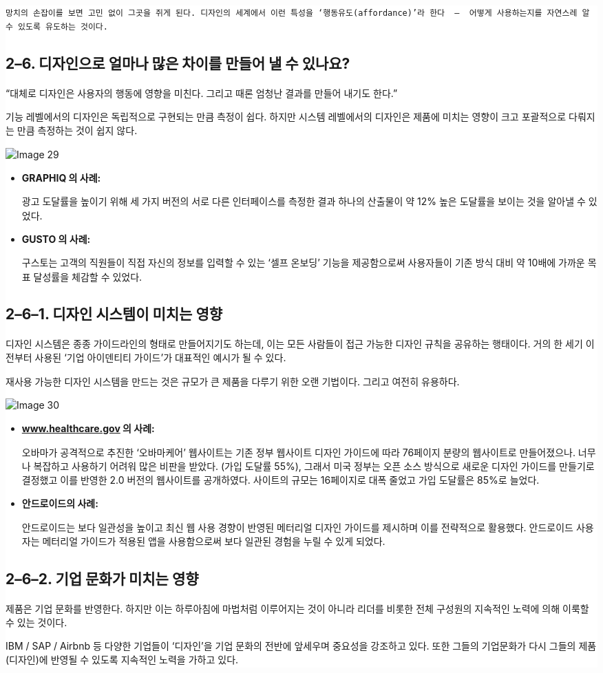 
    망치의 손잡이를 보면 고민 없이 그곳을 쥐게 된다. 디자인의 세계에서 이런 특성을 ‘행동유도(affordance)’라 한다  —  어떻게 사용하는지를 자연스레 알 수 있도록 유도하는 것이다.


## 2–6. 디자인으로 얼마나 많은 차이를 만들어 낼 수 있나요?





“대체로 디자인은 사용자의 행동에 영향을 미친다. 그리고 때론 엄청난 결과를 만들어 내기도 한다.”


기능 레벨에서의 디자인은 독립적으로 구현되는 만큼 측정이 쉽다. 하지만 시스템 레벨에서의 디자인은 제품에 미치는 영향이 크고 포괄적으로 다뤄지는 만큼 측정하는 것이 쉽지 않다.

![Image 29](/images/kpcb-designin-tech-report-2016-img-29.png)

- **GRAPHIQ 의 사례:**

    광고 도달률을 높이기 위해 세 가지 버전의 서로 다른 인터페이스를 측정한 결과 하나의 산출물이 약 12% 높은 도달률을 보이는 것을 알아낼 수 있었다.

- **GUSTO 의 사례:**

    구스토는 고객의 직원들이 직접 자신의 정보를 입력할 수 있는 ‘셀프 온보딩’ 기능을 제공함으로써 사용자들이 기존 방식 대비 약 10배에 가까운 목표 달성률을 체감할 수 있었다.


## 2–6–1. 디자인 시스템이 미치는 영향





디자인 시스템은 종종 가이드라인의 형태로 만들어지기도 하는데, 이는 모든 사람들이 접근 가능한 디자인 규칙을 공유하는 행태이다. 거의 한 세기 이전부터 사용된 ‘기업 아이덴티티 가이드’가 대표적인 예시가 될 수 있다.


재사용 가능한 디자인 시스템을 만드는 것은 규모가 큰 제품을 다루기 위한 오랜 기법이다. 그리고 여전히 유용하다.

![Image 30](/images/kpcb-designin-tech-report-2016-img-30.png)

- **www.healthcare.gov 의 사례:**

    오바마가 공격적으로 추진한 ‘오바마케어’ 웹사이트는 기존 정부 웹사이트 디자인 가이드에 따라 76페이지 분량의 웹사이트로 만들어졌으나. 너무나 복잡하고 사용하기 어려워 많은 비판을 받았다. (가입 도달률 55%), 그래서 미국 정부는 오픈 소스 방식으로 새로운 디자인 가이드를 만들기로 결정했고 이를 반영한 2.0 버전의 웹사이트를 공개하였다. 사이트의 규모는 16페이지로 대폭 줄었고 가입 도달률은 85%로 늘었다.

- **안드로이드의 사례:**

    안드로이드는 보다 일관성을 높이고 최신 웹 사용 경향이 반영된 메터리얼 디자인 가이드를 제시하며 이를 전략적으로 활용했다. 안드로이드 사용자는 메터리얼 가이드가 적용된 앱을 사용함으로써 보다 일관된 경험을 누릴 수 있게 되었다.


## 2–6–2. 기업 문화가 미치는 영향





제품은 기업 문화를 반영한다. 하지만 이는 하루아침에 마법처럼 이루어지는 것이 아니라 리더를 비롯한 전체 구성원의 지속적인 노력에 의해 이룩할 수 있는 것이다.


IBM / SAP / Airbnb 등 다양한 기업들이 ‘디자인’을 기업 문화의 전반에 앞세우며 중요성을 강조하고 있다. 또한 그들의 기업문화가 다시 그들의 제품(디자인)에 반영될 수 있도록 지속적인 노력을 가하고 있다.
